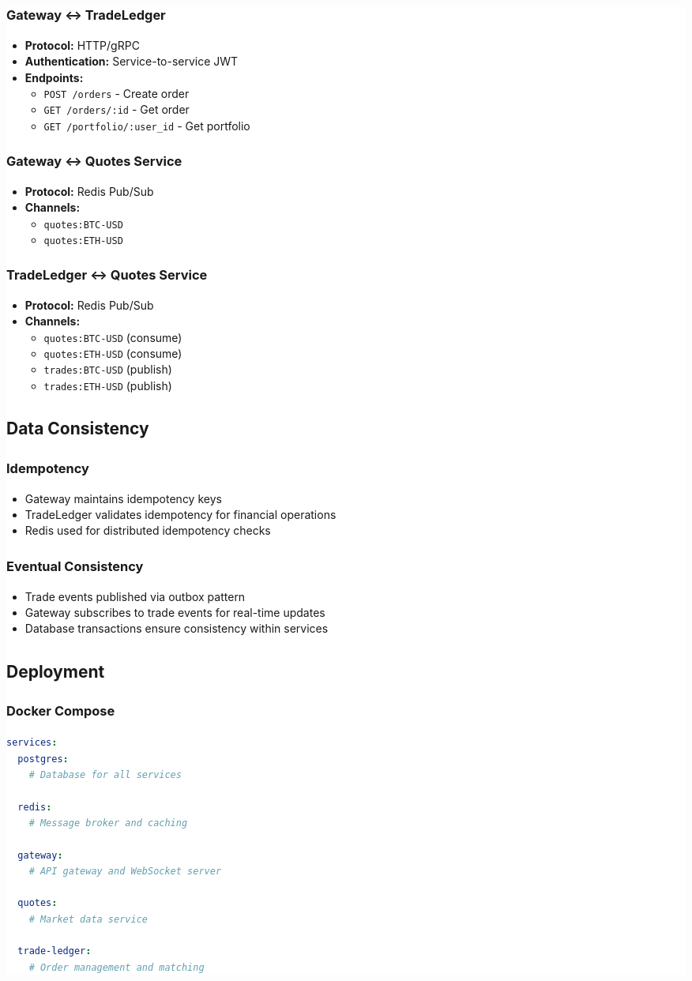 ### Gateway ↔ TradeLedger
- **Protocol:** HTTP/gRPC
- **Authentication:** Service-to-service JWT
- **Endpoints:**
  - `POST /orders` - Create order
  - `GET /orders/:id` - Get order
  - `GET /portfolio/:user_id` - Get portfolio

### Gateway ↔ Quotes Service
- **Protocol:** Redis Pub/Sub
- **Channels:**
  - `quotes:BTC-USD`
  - `quotes:ETH-USD`

### TradeLedger ↔ Quotes Service
- **Protocol:** Redis Pub/Sub
- **Channels:**
  - `quotes:BTC-USD` (consume)
  - `quotes:ETH-USD` (consume)
  - `trades:BTC-USD` (publish)
  - `trades:ETH-USD` (publish)

## Data Consistency

### Idempotency
- Gateway maintains idempotency keys
- TradeLedger validates idempotency for financial operations
- Redis used for distributed idempotency checks

### Eventual Consistency
- Trade events published via outbox pattern
- Gateway subscribes to trade events for real-time updates
- Database transactions ensure consistency within services

## Deployment

### Docker Compose
```yaml
services:
  postgres:
    # Database for all services
  
  redis:
    # Message broker and caching
  
  gateway:
    # API gateway and WebSocket server
  
  quotes:
    # Market data service
  
  trade-ledger:
    # Order management and matching
```
